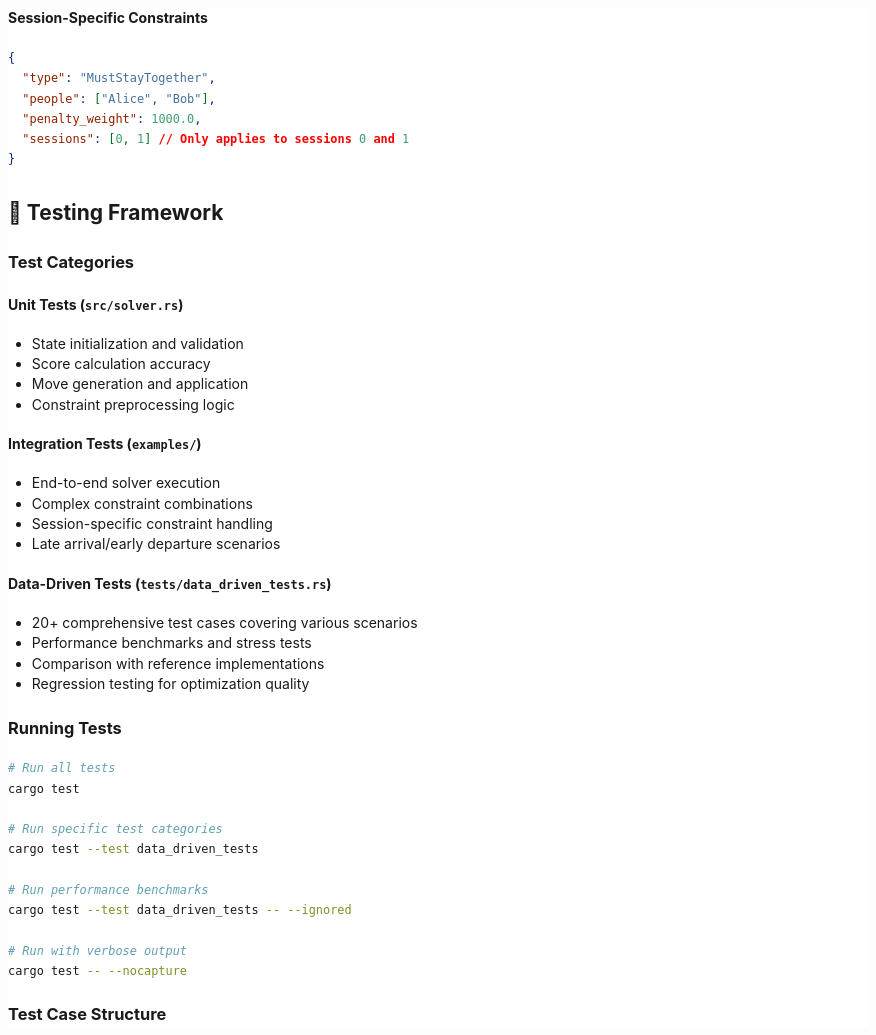 #### Session-Specific Constraints

```json
{
  "type": "MustStayTogether",
  "people": ["Alice", "Bob"],
  "penalty_weight": 1000.0,
  "sessions": [0, 1] // Only applies to sessions 0 and 1
}
```

## 🧪 Testing Framework

### Test Categories

#### Unit Tests (`src/solver.rs`)

- State initialization and validation
- Score calculation accuracy
- Move generation and application
- Constraint preprocessing logic

#### Integration Tests (`examples/`)

- End-to-end solver execution
- Complex constraint combinations
- Session-specific constraint handling
- Late arrival/early departure scenarios

#### Data-Driven Tests (`tests/data_driven_tests.rs`)

- 20+ comprehensive test cases covering various scenarios
- Performance benchmarks and stress tests
- Comparison with reference implementations
- Regression testing for optimization quality

### Running Tests

```bash
# Run all tests
cargo test

# Run specific test categories
cargo test --test data_driven_tests

# Run performance benchmarks
cargo test --test data_driven_tests -- --ignored

# Run with verbose output
cargo test -- --nocapture
```

### Test Case Structure
